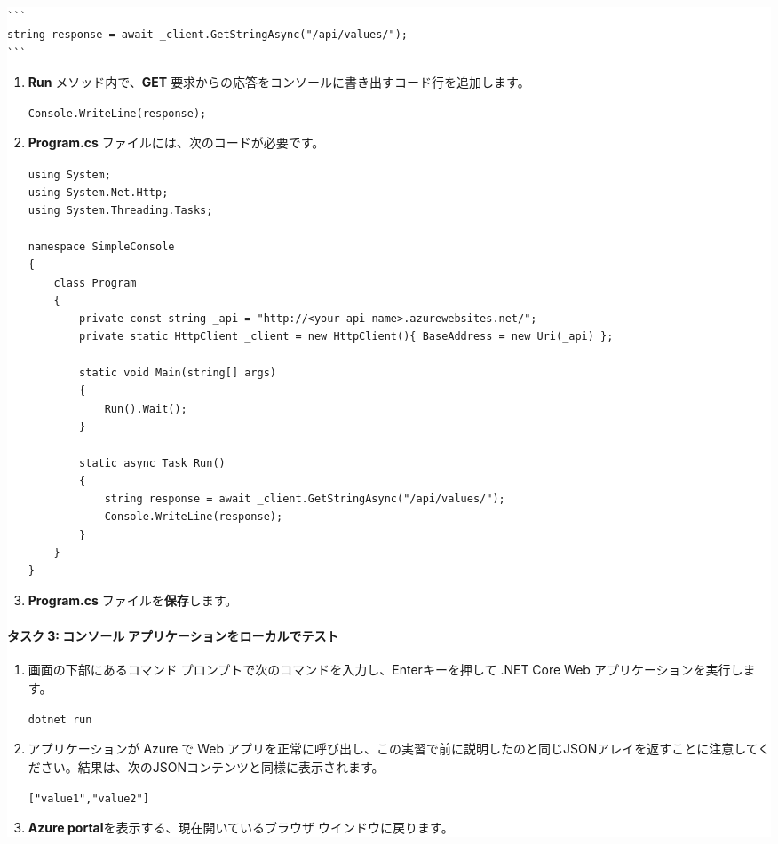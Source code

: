     ```
    string response = await _client.GetStringAsync("/api/values/");
    ```

1.  **Run** メソッド内で、**GET** 要求からの応答をコンソールに書き出すコード行を追加します。

    ```
    Console.WriteLine(response);
    ```

1. **Program.cs** ファイルには、次のコードが必要です。

    ```
    using System;
    using System.Net.Http;
    using System.Threading.Tasks;

    namespace SimpleConsole
    {
        class Program
        {
            private const string _api = "http://<your-api-name>.azurewebsites.net/";
            private static HttpClient _client = new HttpClient(){ BaseAddress = new Uri(_api) };
        
            static void Main(string[] args)
            {
                Run().Wait();
            }
        
            static async Task Run()
            {
                string response = await _client.GetStringAsync("/api/values/");
                Console.WriteLine(response);    
            }
        }
    }
    ```

1. **Program.cs** ファイルを**保存**します。

#### タスク 3: コンソール アプリケーションをローカルでテスト

1.  画面の下部にあるコマンド プロンプトで次のコマンドを入力し、Enterキーを押して .NET Core Web アプリケーションを実行します。

    ```
    dotnet run
    ```

1.  アプリケーションが Azure で Web アプリを正常に呼び出し、この実習で前に説明したのと同じJSONアレイを返すことに注意してください。結果は、次のJSONコンテンツと同様に表示されます。

    ```
    ["value1","value2"]
    ```

1.  **Azure portal**を表示する、現在開いているブラウザ ウインドウに戻ります。
